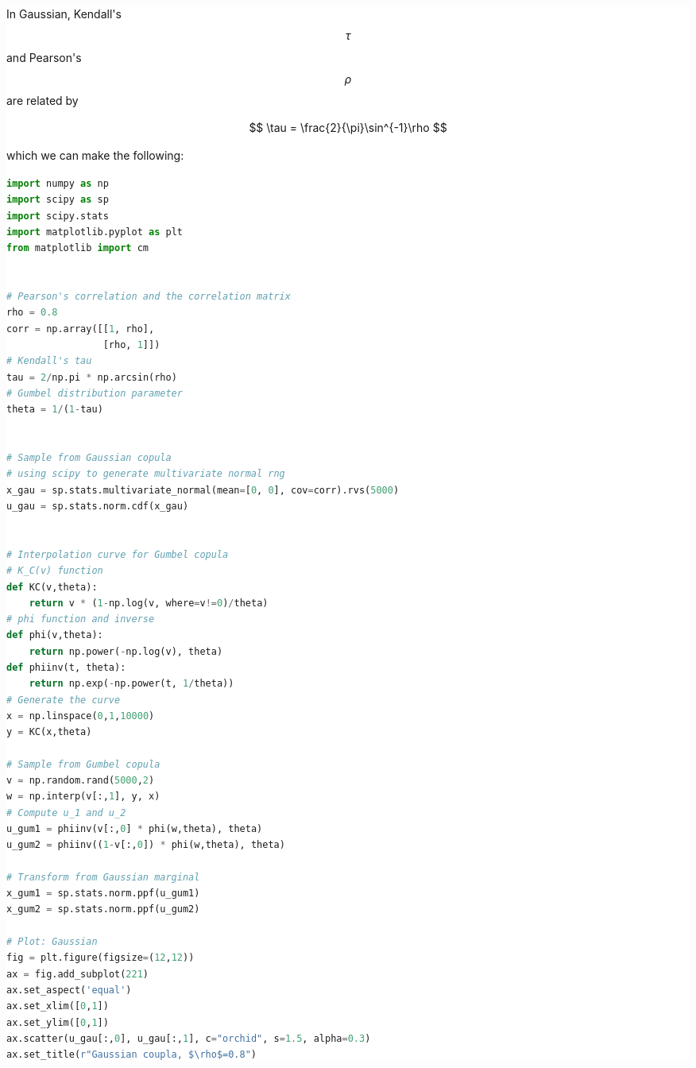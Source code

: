 In Gaussian, Kendall's $$\tau$$ and Pearson's $$\rho$$ are related by

$$
\tau = \frac{2}{\pi}\sin^{-1}\rho
$$

which we can make the following:

```python
import numpy as np
import scipy as sp
import scipy.stats
import matplotlib.pyplot as plt
from matplotlib import cm


# Pearson's correlation and the correlation matrix
rho = 0.8
corr = np.array([[1, rho],
                 [rho, 1]])
# Kendall's tau
tau = 2/np.pi * np.arcsin(rho)
# Gumbel distribution parameter
theta = 1/(1-tau)


# Sample from Gaussian copula
# using scipy to generate multivariate normal rng
x_gau = sp.stats.multivariate_normal(mean=[0, 0], cov=corr).rvs(5000)
u_gau = sp.stats.norm.cdf(x_gau)


# Interpolation curve for Gumbel copula
# K_C(v) function
def KC(v,theta):
    return v * (1-np.log(v, where=v!=0)/theta)
# phi function and inverse
def phi(v,theta):
    return np.power(-np.log(v), theta)
def phiinv(t, theta):
    return np.exp(-np.power(t, 1/theta))
# Generate the curve
x = np.linspace(0,1,10000)
y = KC(x,theta)

# Sample from Gumbel copula
v = np.random.rand(5000,2)
w = np.interp(v[:,1], y, x)
# Compute u_1 and u_2
u_gum1 = phiinv(v[:,0] * phi(w,theta), theta)
u_gum2 = phiinv((1-v[:,0]) * phi(w,theta), theta)

# Transform from Gaussian marginal
x_gum1 = sp.stats.norm.ppf(u_gum1)
x_gum2 = sp.stats.norm.ppf(u_gum2)

# Plot: Gaussian
fig = plt.figure(figsize=(12,12))
ax = fig.add_subplot(221)
ax.set_aspect('equal')
ax.set_xlim([0,1])
ax.set_ylim([0,1])
ax.scatter(u_gau[:,0], u_gau[:,1], c="orchid", s=1.5, alpha=0.3)
ax.set_title(r"Gaussian coupla, $\rho$=0.8")

```